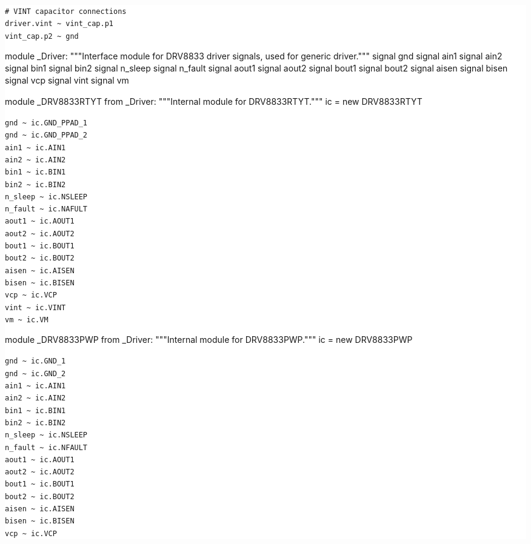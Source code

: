     # VINT capacitor connections
    driver.vint ~ vint_cap.p1
    vint_cap.p2 ~ gnd

module _Driver:
    """Interface module for DRV8833 driver signals, used for generic driver."""
    signal gnd
    signal ain1
    signal ain2
    signal bin1
    signal bin2
    signal n_sleep
    signal n_fault
    signal aout1
    signal aout2
    signal bout1
    signal bout2
    signal aisen
    signal bisen
    signal vcp
    signal vint
    signal vm

module _DRV8833RTYT from _Driver:
    """Internal module for DRV8833RTYT."""
    ic = new DRV8833RTYT
    
    gnd ~ ic.GND_PPAD_1
    gnd ~ ic.GND_PPAD_2
    ain1 ~ ic.AIN1
    ain2 ~ ic.AIN2
    bin1 ~ ic.BIN1
    bin2 ~ ic.BIN2
    n_sleep ~ ic.NSLEEP
    n_fault ~ ic.NAFULT
    aout1 ~ ic.AOUT1
    aout2 ~ ic.AOUT2
    bout1 ~ ic.BOUT1
    bout2 ~ ic.BOUT2
    aisen ~ ic.AISEN
    bisen ~ ic.BISEN
    vcp ~ ic.VCP
    vint ~ ic.VINT
    vm ~ ic.VM

module _DRV8833PWP from _Driver:
    """Internal module for DRV8833PWP."""
    ic = new DRV8833PWP
    
    gnd ~ ic.GND_1
    gnd ~ ic.GND_2
    ain1 ~ ic.AIN1
    ain2 ~ ic.AIN2
    bin1 ~ ic.BIN1
    bin2 ~ ic.BIN2
    n_sleep ~ ic.NSLEEP
    n_fault ~ ic.NFAULT
    aout1 ~ ic.AOUT1
    aout2 ~ ic.AOUT2
    bout1 ~ ic.BOUT1
    bout2 ~ ic.BOUT2
    aisen ~ ic.AISEN
    bisen ~ ic.BISEN
    vcp ~ ic.VCP